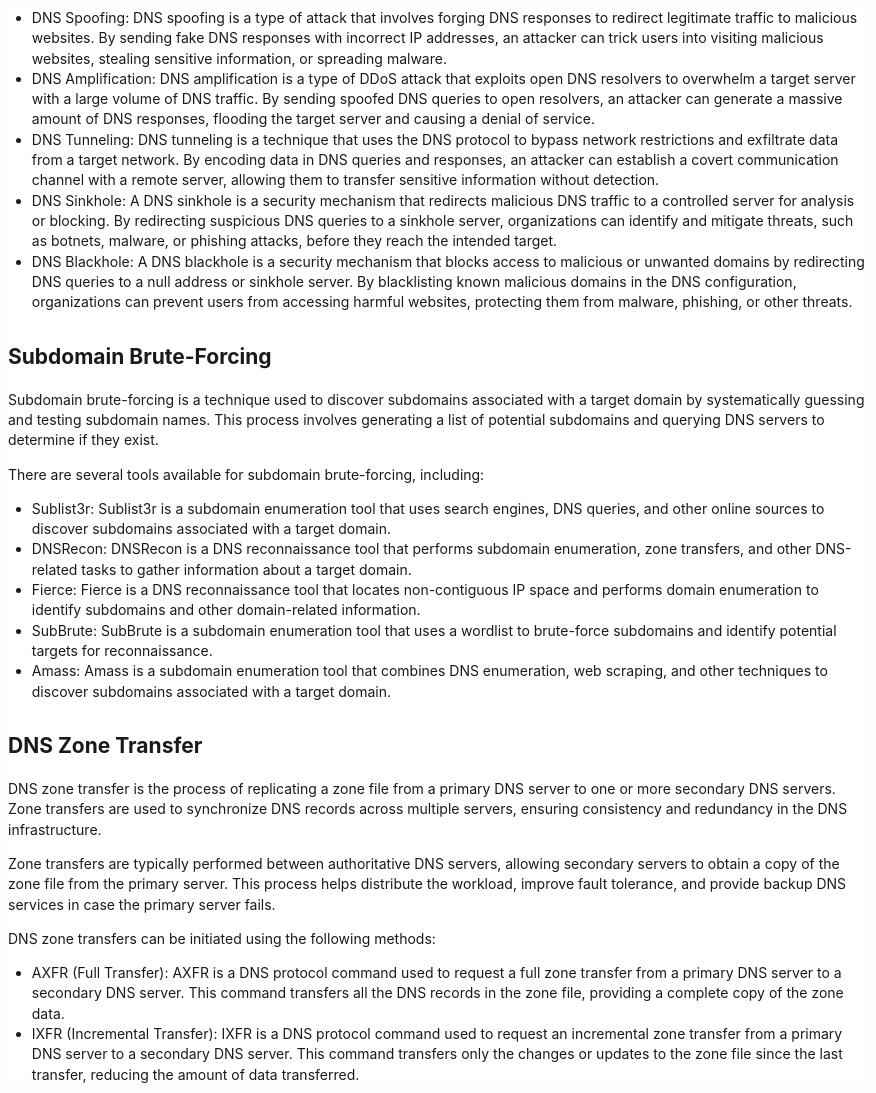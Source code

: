 - DNS Spoofing: DNS spoofing is a type of attack that involves forging DNS responses to redirect legitimate traffic to malicious websites. By sending fake DNS responses with incorrect IP addresses, an attacker can trick users into visiting malicious websites, stealing sensitive information, or spreading malware.
- DNS Amplification: DNS amplification is a type of DDoS attack that exploits open DNS resolvers to overwhelm a target server with a large volume of DNS traffic. By sending spoofed DNS queries to open resolvers, an attacker can generate a massive amount of DNS responses, flooding the target server and causing a denial of service.
- DNS Tunneling: DNS tunneling is a technique that uses the DNS protocol to bypass network restrictions and exfiltrate data from a target network. By encoding data in DNS queries and responses, an attacker can establish a covert communication channel with a remote server, allowing them to transfer sensitive information without detection.
- DNS Sinkhole: A DNS sinkhole is a security mechanism that redirects malicious DNS traffic to a controlled server for analysis or blocking. By redirecting suspicious DNS queries to a sinkhole server, organizations can identify and mitigate threats, such as botnets, malware, or phishing attacks, before they reach the intended target.
- DNS Blackhole: A DNS blackhole is a security mechanism that blocks access to malicious or unwanted domains by redirecting DNS queries to a null address or sinkhole server. By blacklisting known malicious domains in the DNS configuration, organizations can prevent users from accessing harmful websites, protecting them from malware, phishing, or other threats.

## Subdomain Brute-Forcing

Subdomain brute-forcing is a technique used to discover subdomains associated with a target domain by systematically guessing and testing subdomain names. This process involves generating a list of potential subdomains and querying DNS servers to determine if they exist.

There are several tools available for subdomain brute-forcing, including:
- Sublist3r: Sublist3r is a subdomain enumeration tool that uses search engines, DNS queries, and other online sources to discover subdomains associated with a target domain.
- DNSRecon: DNSRecon is a DNS reconnaissance tool that performs subdomain enumeration, zone transfers, and other DNS-related tasks to gather information about a target domain.
- Fierce: Fierce is a DNS reconnaissance tool that locates non-contiguous IP space and performs domain enumeration to identify subdomains and other domain-related information.
- SubBrute: SubBrute is a subdomain enumeration tool that uses a wordlist to brute-force subdomains and identify potential targets for reconnaissance.
- Amass: Amass is a subdomain enumeration tool that combines DNS enumeration, web scraping, and other techniques to discover subdomains associated with a target domain.

## DNS Zone Transfer

DNS zone transfer is the process of replicating a zone file from a primary DNS server to one or more secondary DNS servers. Zone transfers are used to synchronize DNS records across multiple servers, ensuring consistency and redundancy in the DNS infrastructure.

Zone transfers are typically performed between authoritative DNS servers, allowing secondary servers to obtain a copy of the zone file from the primary server. This process helps distribute the workload, improve fault tolerance, and provide backup DNS services in case the primary server fails.

DNS zone transfers can be initiated using the following methods:
- AXFR (Full Transfer): AXFR is a DNS protocol command used to request a full zone transfer from a primary DNS server to a secondary DNS server. This command transfers all the DNS records in the zone file, providing a complete copy of the zone data.
- IXFR (Incremental Transfer): IXFR is a DNS protocol command used to request an incremental zone transfer from a primary DNS server to a secondary DNS server. This command transfers only the changes or updates to the zone file since the last transfer, reducing the amount of data transferred.
